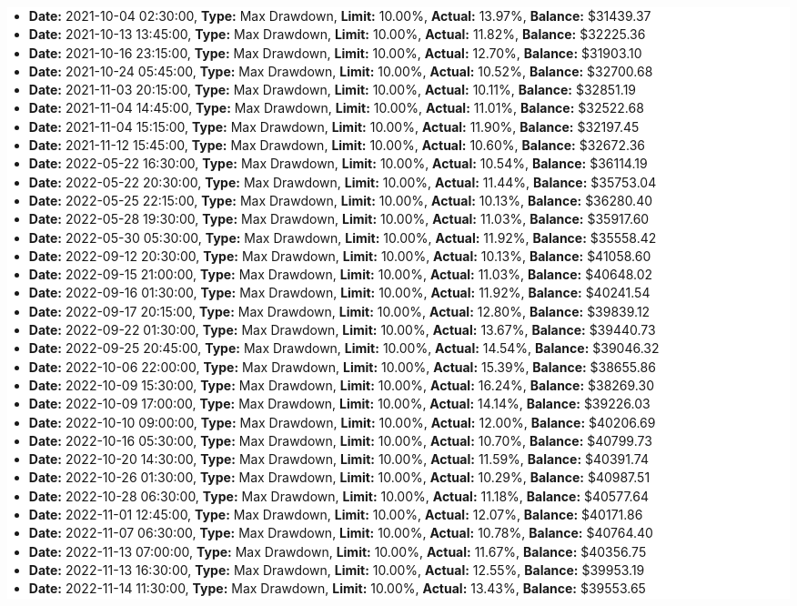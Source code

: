 - **Date:** 2021-10-04 02:30:00, **Type:** Max Drawdown, **Limit:** 10.00%, **Actual:** 13.97%, **Balance:** $31439.37
- **Date:** 2021-10-13 13:45:00, **Type:** Max Drawdown, **Limit:** 10.00%, **Actual:** 11.82%, **Balance:** $32225.36
- **Date:** 2021-10-16 23:15:00, **Type:** Max Drawdown, **Limit:** 10.00%, **Actual:** 12.70%, **Balance:** $31903.10
- **Date:** 2021-10-24 05:45:00, **Type:** Max Drawdown, **Limit:** 10.00%, **Actual:** 10.52%, **Balance:** $32700.68
- **Date:** 2021-11-03 20:15:00, **Type:** Max Drawdown, **Limit:** 10.00%, **Actual:** 10.11%, **Balance:** $32851.19
- **Date:** 2021-11-04 14:45:00, **Type:** Max Drawdown, **Limit:** 10.00%, **Actual:** 11.01%, **Balance:** $32522.68
- **Date:** 2021-11-04 15:15:00, **Type:** Max Drawdown, **Limit:** 10.00%, **Actual:** 11.90%, **Balance:** $32197.45
- **Date:** 2021-11-12 15:45:00, **Type:** Max Drawdown, **Limit:** 10.00%, **Actual:** 10.60%, **Balance:** $32672.36
- **Date:** 2022-05-22 16:30:00, **Type:** Max Drawdown, **Limit:** 10.00%, **Actual:** 10.54%, **Balance:** $36114.19
- **Date:** 2022-05-22 20:30:00, **Type:** Max Drawdown, **Limit:** 10.00%, **Actual:** 11.44%, **Balance:** $35753.04
- **Date:** 2022-05-25 22:15:00, **Type:** Max Drawdown, **Limit:** 10.00%, **Actual:** 10.13%, **Balance:** $36280.40
- **Date:** 2022-05-28 19:30:00, **Type:** Max Drawdown, **Limit:** 10.00%, **Actual:** 11.03%, **Balance:** $35917.60
- **Date:** 2022-05-30 05:30:00, **Type:** Max Drawdown, **Limit:** 10.00%, **Actual:** 11.92%, **Balance:** $35558.42
- **Date:** 2022-09-12 20:30:00, **Type:** Max Drawdown, **Limit:** 10.00%, **Actual:** 10.13%, **Balance:** $41058.60
- **Date:** 2022-09-15 21:00:00, **Type:** Max Drawdown, **Limit:** 10.00%, **Actual:** 11.03%, **Balance:** $40648.02
- **Date:** 2022-09-16 01:30:00, **Type:** Max Drawdown, **Limit:** 10.00%, **Actual:** 11.92%, **Balance:** $40241.54
- **Date:** 2022-09-17 20:15:00, **Type:** Max Drawdown, **Limit:** 10.00%, **Actual:** 12.80%, **Balance:** $39839.12
- **Date:** 2022-09-22 01:30:00, **Type:** Max Drawdown, **Limit:** 10.00%, **Actual:** 13.67%, **Balance:** $39440.73
- **Date:** 2022-09-25 20:45:00, **Type:** Max Drawdown, **Limit:** 10.00%, **Actual:** 14.54%, **Balance:** $39046.32
- **Date:** 2022-10-06 22:00:00, **Type:** Max Drawdown, **Limit:** 10.00%, **Actual:** 15.39%, **Balance:** $38655.86
- **Date:** 2022-10-09 15:30:00, **Type:** Max Drawdown, **Limit:** 10.00%, **Actual:** 16.24%, **Balance:** $38269.30
- **Date:** 2022-10-09 17:00:00, **Type:** Max Drawdown, **Limit:** 10.00%, **Actual:** 14.14%, **Balance:** $39226.03
- **Date:** 2022-10-10 09:00:00, **Type:** Max Drawdown, **Limit:** 10.00%, **Actual:** 12.00%, **Balance:** $40206.69
- **Date:** 2022-10-16 05:30:00, **Type:** Max Drawdown, **Limit:** 10.00%, **Actual:** 10.70%, **Balance:** $40799.73
- **Date:** 2022-10-20 14:30:00, **Type:** Max Drawdown, **Limit:** 10.00%, **Actual:** 11.59%, **Balance:** $40391.74
- **Date:** 2022-10-26 01:30:00, **Type:** Max Drawdown, **Limit:** 10.00%, **Actual:** 10.29%, **Balance:** $40987.51
- **Date:** 2022-10-28 06:30:00, **Type:** Max Drawdown, **Limit:** 10.00%, **Actual:** 11.18%, **Balance:** $40577.64
- **Date:** 2022-11-01 12:45:00, **Type:** Max Drawdown, **Limit:** 10.00%, **Actual:** 12.07%, **Balance:** $40171.86
- **Date:** 2022-11-07 06:30:00, **Type:** Max Drawdown, **Limit:** 10.00%, **Actual:** 10.78%, **Balance:** $40764.40
- **Date:** 2022-11-13 07:00:00, **Type:** Max Drawdown, **Limit:** 10.00%, **Actual:** 11.67%, **Balance:** $40356.75
- **Date:** 2022-11-13 16:30:00, **Type:** Max Drawdown, **Limit:** 10.00%, **Actual:** 12.55%, **Balance:** $39953.19
- **Date:** 2022-11-14 11:30:00, **Type:** Max Drawdown, **Limit:** 10.00%, **Actual:** 13.43%, **Balance:** $39553.65